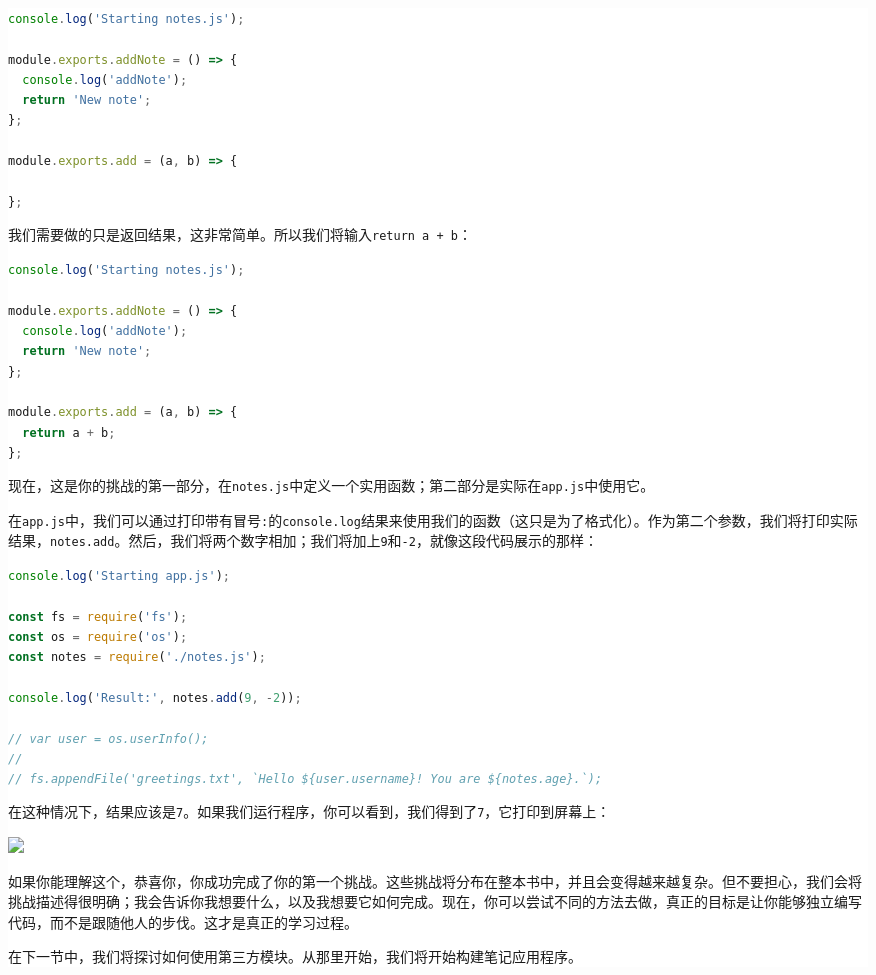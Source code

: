 ```js
console.log('Starting notes.js');

module.exports.addNote = () => {
  console.log('addNote');
  return 'New note';
}; 

module.exports.add = (a, b) => {

};
```

我们需要做的只是返回结果，这非常简单。所以我们将输入`return a + b`：

```js
console.log('Starting notes.js');

module.exports.addNote = () => {
  console.log('addNote');
  return 'New note';
}; 

module.exports.add = (a, b) => {
  return a + b;
};
```

现在，这是你的挑战的第一部分，在`notes.js`中定义一个实用函数；第二部分是实际在`app.js`中使用它。

在`app.js`中，我们可以通过打印带有冒号`:`的`console.log`结果来使用我们的函数（这只是为了格式化）。作为第二个参数，我们将打印实际结果，`notes.add`。然后，我们将两个数字相加；我们将加上`9`和`-2`，就像这段代码展示的那样：

```js
console.log('Starting app.js');

const fs = require('fs');
const os = require('os');
const notes = require('./notes.js');

console.log('Result:', notes.add(9, -2));

// var user = os.userInfo();
//
// fs.appendFile('greetings.txt', `Hello ${user.username}! You are ${notes.age}.`);
```

在这种情况下，结果应该是`7`。如果我们运行程序，你可以看到，我们得到了`7`，它打印到屏幕上：

![](https://github.com/OpenDocCN/freelearn-node-zh/raw/master/docs/lrn-node-dev/img/2d99dcfd-a8d3-4bee-9ed0-3cb9376d14e6.png)

如果你能理解这个，恭喜你，你成功完成了你的第一个挑战。这些挑战将分布在整本书中，并且会变得越来越复杂。但不要担心，我们会将挑战描述得很明确；我会告诉你我想要什么，以及我想要它如何完成。现在，你可以尝试不同的方法去做，真正的目标是让你能够独立编写代码，而不是跟随他人的步伐。这才是真正的学习过程。

在下一节中，我们将探讨如何使用第三方模块。从那里开始，我们将开始构建笔记应用程序。
